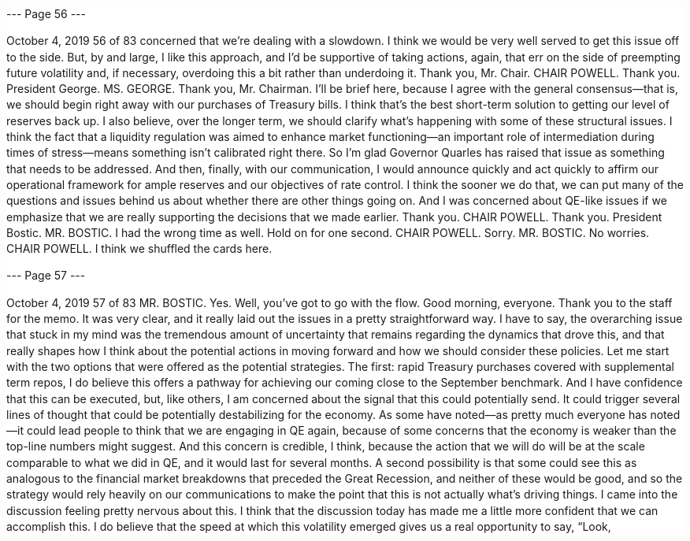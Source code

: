 --- Page 56 ---

October 4, 2019 56 of 83
concerned that we’re dealing with a slowdown. I think we would be very well served to get this
issue off to the side. But, by and large, I like this approach, and I’d be supportive of taking
actions, again, that err on the side of preempting future volatility and, if necessary, overdoing
this a bit rather than underdoing it. Thank you, Mr. Chair.
CHAIR POWELL. Thank you. President George.
MS. GEORGE. Thank you, Mr. Chairman. I’ll be brief here, because I agree with the
general consensus—that is, we should begin right away with our purchases of Treasury bills. I
think that’s the best short-term solution to getting our level of reserves back up.
I also believe, over the longer term, we should clarify what’s happening with some of
these structural issues. I think the fact that a liquidity regulation was aimed to enhance market
functioning—an important role of intermediation during times of stress—means something isn’t
calibrated right there. So I’m glad Governor Quarles has raised that issue as something that
needs to be addressed.
And then, finally, with our communication, I would announce quickly and act quickly to
affirm our operational framework for ample reserves and our objectives of rate control. I think
the sooner we do that, we can put many of the questions and issues behind us about whether
there are other things going on. And I was concerned about QE-like issues if we emphasize that
we are really supporting the decisions that we made earlier. Thank you.
CHAIR POWELL. Thank you. President Bostic.
MR. BOSTIC. I had the wrong time as well. Hold on for one second.
CHAIR POWELL. Sorry.
MR. BOSTIC. No worries.
CHAIR POWELL. I think we shuffled the cards here.

--- Page 57 ---

October 4, 2019 57 of 83
MR. BOSTIC. Yes. Well, you’ve got to go with the flow. Good morning, everyone.
Thank you to the staff for the memo. It was very clear, and it really laid out the issues in a pretty
straightforward way. I have to say, the overarching issue that stuck in my mind was the
tremendous amount of uncertainty that remains regarding the dynamics that drove this, and that
really shapes how I think about the potential actions in moving forward and how we should
consider these policies.
Let me start with the two options that were offered as the potential strategies. The first:
rapid Treasury purchases covered with supplemental term repos, I do believe this offers a
pathway for achieving our coming close to the September benchmark. And I have confidence
that this can be executed, but, like others, I am concerned about the signal that this could
potentially send. It could trigger several lines of thought that could be potentially destabilizing
for the economy. As some have noted—as pretty much everyone has noted—it could lead
people to think that we are engaging in QE again, because of some concerns that the economy is
weaker than the top-line numbers might suggest. And this concern is credible, I think, because
the action that we will do will be at the scale comparable to what we did in QE, and it would last
for several months.
A second possibility is that some could see this as analogous to the financial market
breakdowns that preceded the Great Recession, and neither of these would be good, and so the
strategy would rely heavily on our communications to make the point that this is not actually
what’s driving things. I came into the discussion feeling pretty nervous about this. I think that
the discussion today has made me a little more confident that we can accomplish this. I do
believe that the speed at which this volatility emerged gives us a real opportunity to say, “Look,
